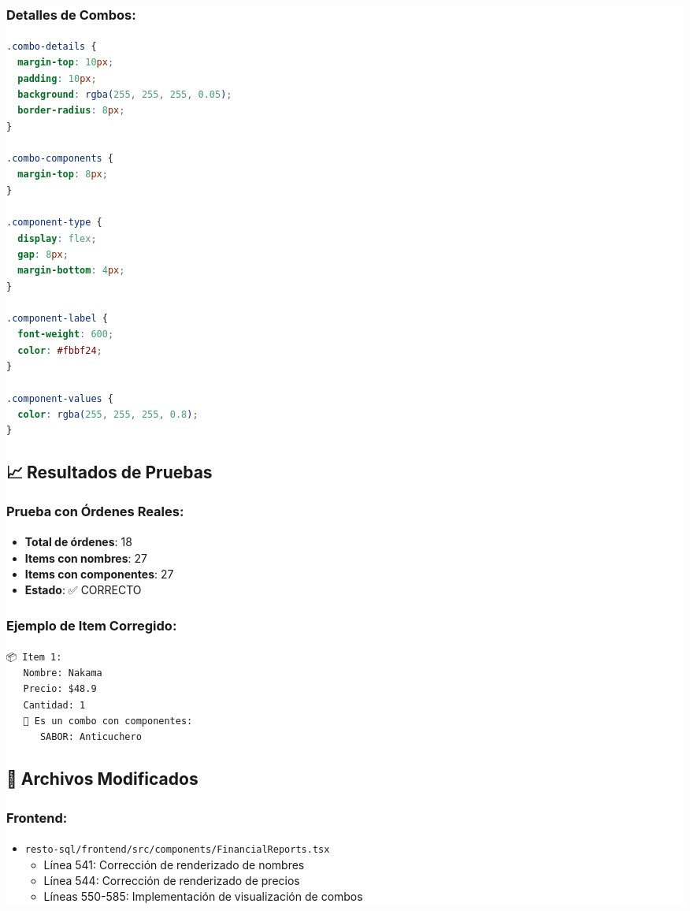 ### **Detalles de Combos:**
```css
.combo-details {
  margin-top: 10px;
  padding: 10px;
  background: rgba(255, 255, 255, 0.05);
  border-radius: 8px;
}

.combo-components {
  margin-top: 8px;
}

.component-type {
  display: flex;
  gap: 8px;
  margin-bottom: 4px;
}

.component-label {
  font-weight: 600;
  color: #fbbf24;
}

.component-values {
  color: rgba(255, 255, 255, 0.8);
}
```

## 📈 Resultados de Pruebas

### **Prueba con Órdenes Reales:**
- **Total de órdenes**: 18
- **Items con nombres**: 27
- **Items con componentes**: 27
- **Estado**: ✅ CORRECTO

### **Ejemplo de Item Corregido:**
```
📦 Item 1:
   Nombre: Nakama
   Precio: $48.9
   Cantidad: 1
   🍱 Es un combo con componentes:
      SABOR: Anticuchero
```

## 🔧 Archivos Modificados

### **Frontend:**
- `resto-sql/frontend/src/components/FinancialReports.tsx`
  - Línea 541: Corrección de renderizado de nombres
  - Línea 544: Corrección de renderizado de precios
  - Líneas 550-585: Implementación de visualización de combos
